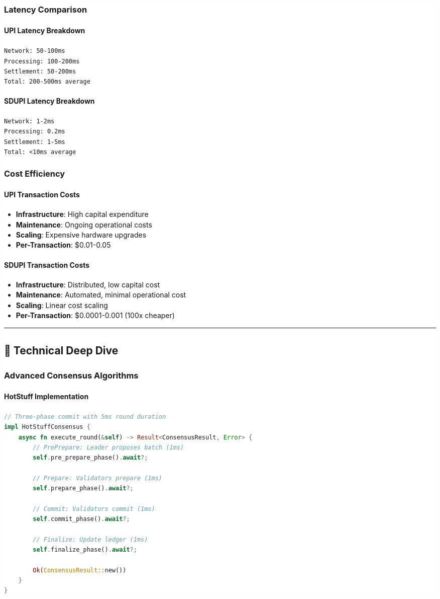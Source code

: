 ### **Latency Comparison**

#### **UPI Latency Breakdown**
```
Network: 50-100ms
Processing: 100-200ms
Settlement: 50-200ms
Total: 200-500ms average
```

#### **SDUPI Latency Breakdown**
```
Network: 1-2ms
Processing: 0.2ms
Settlement: 1-5ms
Total: <10ms average
```

### **Cost Efficiency**

#### **UPI Transaction Costs**
- **Infrastructure**: High capital expenditure
- **Maintenance**: Ongoing operational costs
- **Scaling**: Expensive hardware upgrades
- **Per-Transaction**: $0.01-0.05

#### **SDUPI Transaction Costs**
- **Infrastructure**: Distributed, low capital cost
- **Maintenance**: Automated, minimal operational cost
- **Scaling**: Linear cost scaling
- **Per-Transaction**: $0.0001-0.001 (100x cheaper)

---

## 🔬 **Technical Deep Dive**

### **Advanced Consensus Algorithms**

#### **HotStuff Implementation**
```rust
// Three-phase commit with 5ms round duration
impl HotStuffConsensus {
    async fn execute_round(&self) -> Result<ConsensusResult, Error> {
        // PrePrepare: Leader proposes batch (1ms)
        self.pre_prepare_phase().await?;
        
        // Prepare: Validators prepare (1ms)
        self.prepare_phase().await?;
        
        // Commit: Validators commit (1ms)
        self.commit_phase().await?;
        
        // Finalize: Update ledger (1ms)
        self.finalize_phase().await?;
        
        Ok(ConsensusResult::new())
    }
}
```
